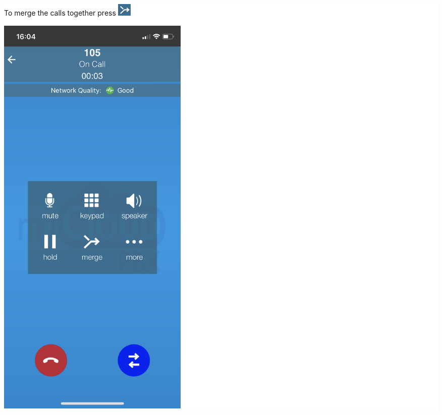 To merge the calls together press <img style="width: 25px; height: auto;" src="../../images/iphone_merge_icon.png">

<img src="../../images/iphone_conf_1.jpeg" width="350" />
